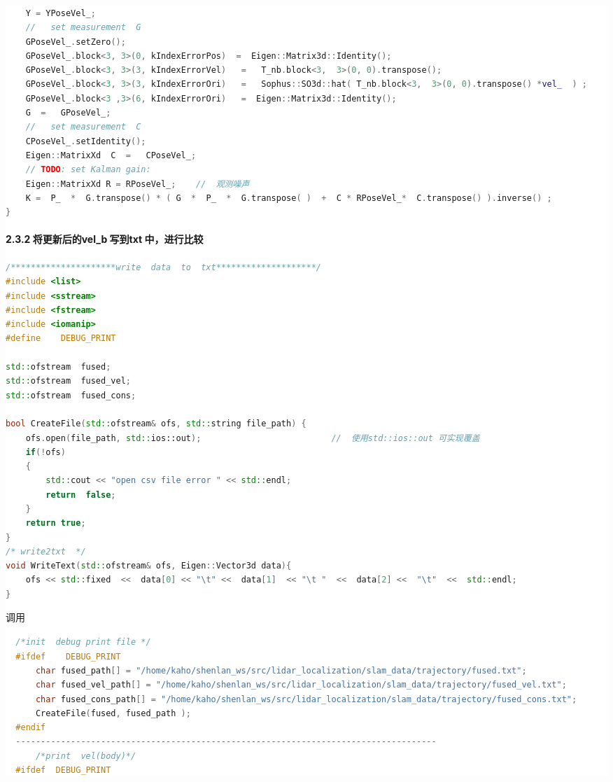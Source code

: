 ```cpp
    Y = YPoseVel_;
    //   set measurement  G
    GPoseVel_.setZero();
    GPoseVel_.block<3, 3>(0, kIndexErrorPos)  =  Eigen::Matrix3d::Identity();
    GPoseVel_.block<3, 3>(3, kIndexErrorVel)   =   T_nb.block<3,  3>(0, 0).transpose();
    GPoseVel_.block<3, 3>(3, kIndexErrorOri)   =   Sophus::SO3d::hat( T_nb.block<3,  3>(0, 0).transpose() *vel_  ) ;
    GPoseVel_.block<3 ,3>(6, kIndexErrorOri)   =  Eigen::Matrix3d::Identity();        
    G  =   GPoseVel_;     
    //   set measurement  C
    CPoseVel_.setIdentity();
    Eigen::MatrixXd  C  =   CPoseVel_;
    // TODO: set Kalman gain:
    Eigen::MatrixXd R = RPoseVel_;    //  观测噪声
    K =  P_  *  G.transpose() * ( G  *  P_  *  G.transpose( )  +  C * RPoseVel_*  C.transpose() ).inverse() ;
}
```

#### 2.3.2  将更新后的vel_b 写到txt 中，进行比较

```cpp
/*********************write  data  to  txt********************/
#include <list>
#include <sstream>
#include <fstream>
#include <iomanip>
#define    DEBUG_PRINT 

std::ofstream  fused;
std::ofstream  fused_vel;
std::ofstream  fused_cons;

bool CreateFile(std::ofstream& ofs, std::string file_path) {
    ofs.open(file_path, std::ios::out);                          //  使用std::ios::out 可实现覆盖
    if(!ofs)
    {
        std::cout << "open csv file error " << std::endl;
        return  false;
    }
    return true;
}
/* write2txt  */
void WriteText(std::ofstream& ofs, Eigen::Vector3d data){
    ofs << std::fixed  <<  data[0] << "\t" <<  data[1]  << "\t "  <<  data[2] <<  "\t"  <<  std::endl;
}
```

调用

```cpp
  /*init  debug print file */
  #ifdef    DEBUG_PRINT
      char fused_path[] = "/home/kaho/shenlan_ws/src/lidar_localization/slam_data/trajectory/fused.txt";
      char fused_vel_path[] = "/home/kaho/shenlan_ws/src/lidar_localization/slam_data/trajectory/fused_vel.txt";
      char fused_cons_path[] = "/home/kaho/shenlan_ws/src/lidar_localization/slam_data/trajectory/fused_cons.txt";
      CreateFile(fused, fused_path );
  #endif 
  ------------------------------------------------------------------------------------
      /*print  vel(body)*/
  #ifdef  DEBUG_PRINT 
```
